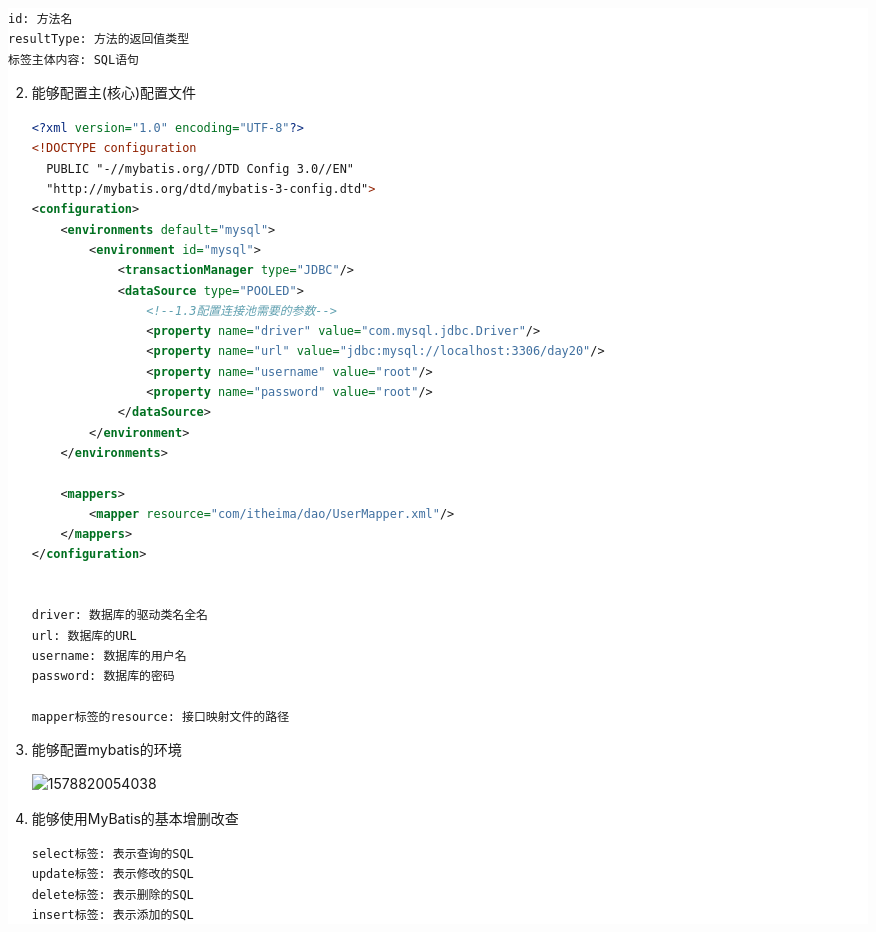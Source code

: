    ```xml
   id: 方法名
   resultType: 方法的返回值类型
   标签主体内容: SQL语句
   ```

   

2. 能够配置主(核心)配置文件

   ```xml
   <?xml version="1.0" encoding="UTF-8"?>
   <!DOCTYPE configuration  
     PUBLIC "-//mybatis.org//DTD Config 3.0//EN"  
     "http://mybatis.org/dtd/mybatis-3-config.dtd">
   <configuration>
       <environments default="mysql">
           <environment id="mysql">
               <transactionManager type="JDBC"/>
               <dataSource type="POOLED">
                   <!--1.3配置连接池需要的参数-->
                   <property name="driver" value="com.mysql.jdbc.Driver"/>
                   <property name="url" value="jdbc:mysql://localhost:3306/day20"/>
                   <property name="username" value="root"/>
                   <property name="password" value="root"/>
               </dataSource>
           </environment>
       </environments>
   
       <mappers>
           <mapper resource="com/itheima/dao/UserMapper.xml"/>
       </mappers>
   </configuration>
   
   
   driver: 数据库的驱动类名全名
   url: 数据库的URL
   username: 数据库的用户名
   password: 数据库的密码
   
   mapper标签的resource: 接口映射文件的路径
   ```

   

3. 能够配置mybatis的环境

   ![1578820054038](MyBatis-01.assets/1578820054038.png)





4. 能够使用MyBatis的基本增删改查

   ```
   select标签: 表示查询的SQL
   update标签: 表示修改的SQL
   delete标签: 表示删除的SQL
   insert标签: 表示添加的SQL
   ```

   





